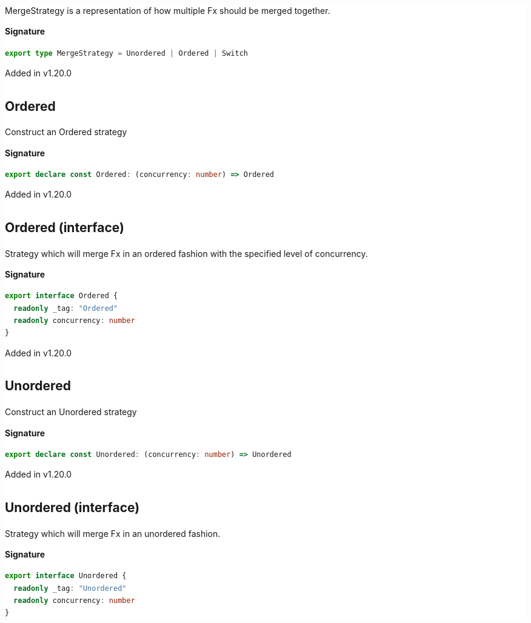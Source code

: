 MergeStrategy is a representation of how multiple Fx should be merged together.

**Signature**

```ts
export type MergeStrategy = Unordered | Ordered | Switch
```

Added in v1.20.0

## Ordered

Construct an Ordered strategy

**Signature**

```ts
export declare const Ordered: (concurrency: number) => Ordered
```

Added in v1.20.0

## Ordered (interface)

Strategy which will merge Fx in an ordered fashion with
the specified level of concurrency.

**Signature**

```ts
export interface Ordered {
  readonly _tag: "Ordered"
  readonly concurrency: number
}
```

Added in v1.20.0

## Unordered

Construct an Unordered strategy

**Signature**

```ts
export declare const Unordered: (concurrency: number) => Unordered
```

Added in v1.20.0

## Unordered (interface)

Strategy which will merge Fx in an unordered fashion.

**Signature**

```ts
export interface Unordered {
  readonly _tag: "Unordered"
  readonly concurrency: number
}
```
